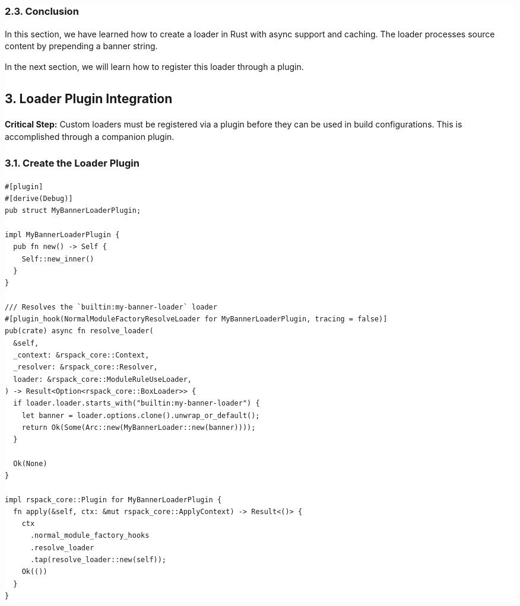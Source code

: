 ### 2.3. Conclusion

In this section, we have learned how to create a loader in Rust with async support and caching. The loader processes source content by prepending a banner string.

In the next section, we will learn how to register this loader through a plugin.

## 3. Loader Plugin Integration

**Critical Step:** Custom loaders must be registered via a plugin before they can be used in build configurations. This is accomplished through a companion plugin.

### 3.1. Create the Loader Plugin

```rust,ignore
#[plugin]
#[derive(Debug)]
pub struct MyBannerLoaderPlugin;

impl MyBannerLoaderPlugin {
  pub fn new() -> Self {
    Self::new_inner()
  }
}

/// Resolves the `builtin:my-banner-loader` loader
#[plugin_hook(NormalModuleFactoryResolveLoader for MyBannerLoaderPlugin, tracing = false)]
pub(crate) async fn resolve_loader(
  &self,
  _context: &rspack_core::Context,
  _resolver: &rspack_core::Resolver,
  loader: &rspack_core::ModuleRuleUseLoader,
) -> Result<Option<rspack_core::BoxLoader>> {
  if loader.loader.starts_with("builtin:my-banner-loader") {
    let banner = loader.options.clone().unwrap_or_default();
    return Ok(Some(Arc::new(MyBannerLoader::new(banner))));
  }

  Ok(None)
}

impl rspack_core::Plugin for MyBannerLoaderPlugin {
  fn apply(&self, ctx: &mut rspack_core::ApplyContext) -> Result<()> {
    ctx
      .normal_module_factory_hooks
      .resolve_loader
      .tap(resolve_loader::new(self));
    Ok(())
  }
}
```
